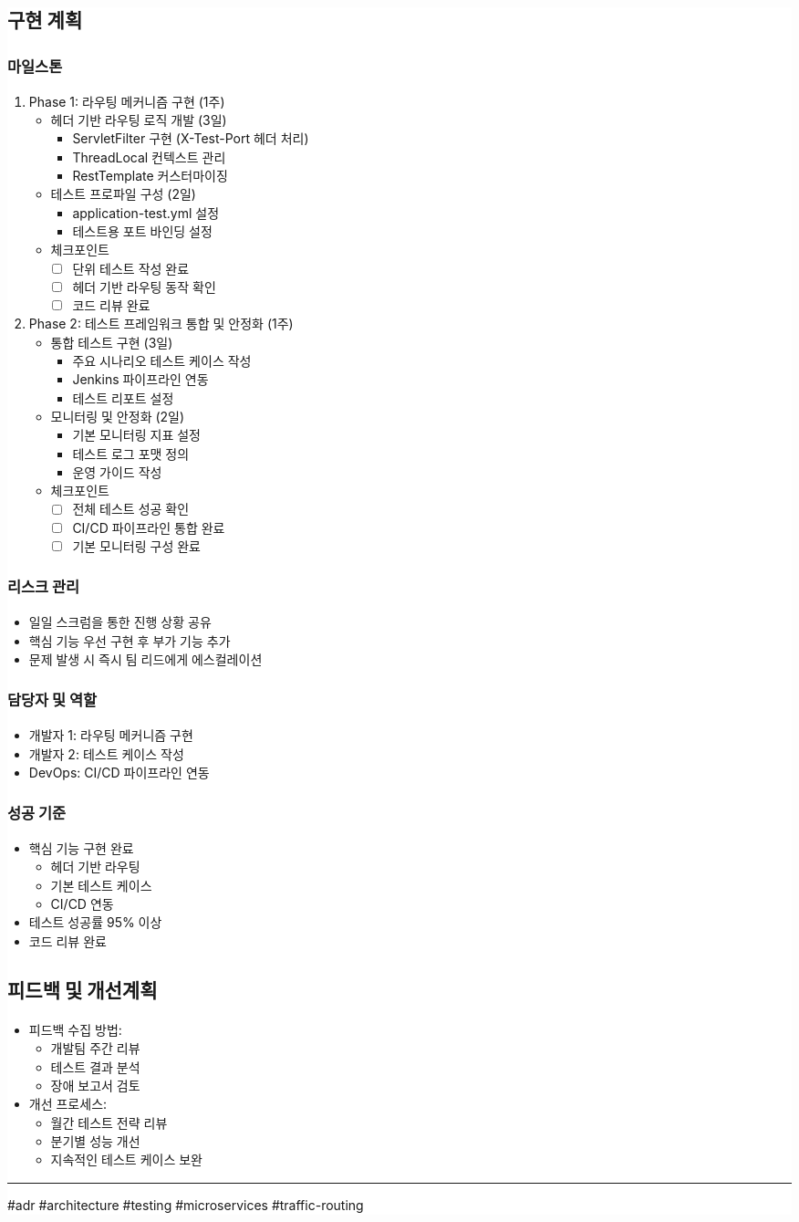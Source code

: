 
## 구현 계획

### 마일스톤

1. Phase 1: 라우팅 메커니즘 구현 (1주)
   - 헤더 기반 라우팅 로직 개발 (3일)
     - ServletFilter 구현 (X-Test-Port 헤더 처리)
     - ThreadLocal 컨텍스트 관리
     - RestTemplate 커스터마이징
   - 테스트 프로파일 구성 (2일)
     - application-test.yml 설정
     - 테스트용 포트 바인딩 설정
   - 체크포인트
     - [ ] 단위 테스트 작성 완료
     - [ ] 헤더 기반 라우팅 동작 확인
     - [ ] 코드 리뷰 완료

2. Phase 2: 테스트 프레임워크 통합 및 안정화 (1주)
   - 통합 테스트 구현 (3일)
     - 주요 시나리오 테스트 케이스 작성
     - Jenkins 파이프라인 연동
     - 테스트 리포트 설정
   - 모니터링 및 안정화 (2일)
     - 기본 모니터링 지표 설정
     - 테스트 로그 포맷 정의
     - 운영 가이드 작성
   - 체크포인트
     - [ ] 전체 테스트 성공 확인
     - [ ] CI/CD 파이프라인 통합 완료
     - [ ] 기본 모니터링 구성 완료

### 리스크 관리
- 일일 스크럼을 통한 진행 상황 공유
- 핵심 기능 우선 구현 후 부가 기능 추가
- 문제 발생 시 즉시 팀 리드에게 에스컬레이션

### 담당자 및 역할
- 개발자 1: 라우팅 메커니즘 구현
- 개발자 2: 테스트 케이스 작성
- DevOps: CI/CD 파이프라인 연동

### 성공 기준
- 핵심 기능 구현 완료
  - 헤더 기반 라우팅
  - 기본 테스트 케이스
  - CI/CD 연동
- 테스트 성공률 95% 이상
- 코드 리뷰 완료

## 피드백 및 개선계획
- 피드백 수집 방법:
  - 개발팀 주간 리뷰
  - 테스트 결과 분석
  - 장애 보고서 검토
- 개선 프로세스:
  - 월간 테스트 전략 리뷰
  - 분기별 성능 개선
  - 지속적인 테스트 케이스 보완

---
#adr #architecture #testing #microservices #traffic-routing 